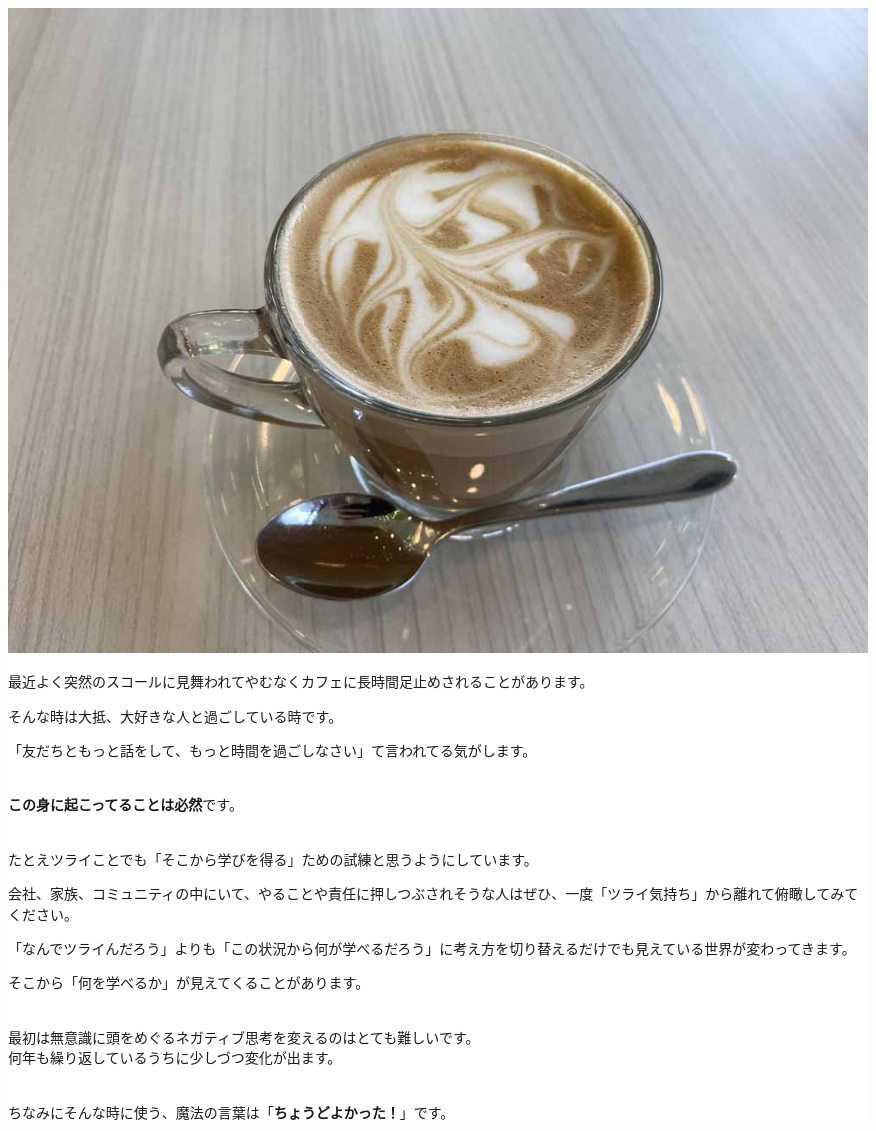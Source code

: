 ![突然のスコールに見舞われてやむなくカフェに長時間足止めされる](./images/2020/11/entry403-5.jpg)

最近よく突然のスコールに見舞われてやむなくカフェに長時間足止めされることがあります。

そんな時は大抵、大好きな人と過ごしている時です。

「友だちともっと話をして、もっと時間を過ごしなさい」て言われてる気がします。<br><br>

**この身に起こってることは必然**です。<br><br>

たとえツライことでも「そこから学びを得る」ための試練と思うようにしています。

会社、家族、コミュニティの中にいて、やることや責任に押しつぶされそうな人はぜひ、一度「ツライ気持ち」から離れて俯瞰してみてください。

「なんでツライんだろう」よりも「この状況から何が学べるだろう」に考え方を切り替えるだけでも見えている世界が変わってきます。

そこから「何を学べるか」が見えてくることがあります。<br><br>

最初は無意識に頭をめぐるネガティブ思考を変えるのはとても難しいです。<br>
何年も繰り返しているうちに少しづつ変化が出ます。<br><br>

ちなみにそんな時に使う、魔法の言葉は「**ちょうどよかった！**」です。
